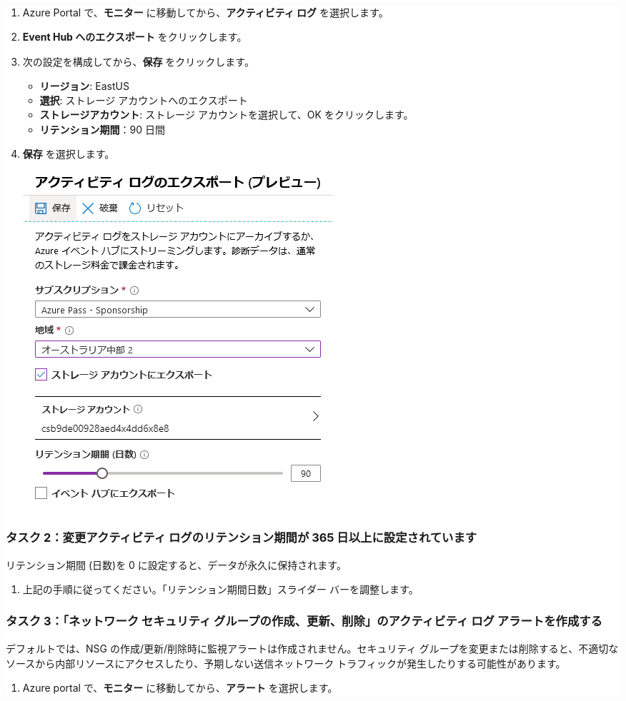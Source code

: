 
1.  Azure Portal で、**モニター** に移動してから、**アクティビティ ログ** を選択します。

3.  **Event Hub へのエクスポート** をクリックします。
5.  次の設定を構成してから、**保存** をクリックします。

      - **リージョン**: EastUS
      - **選択**: ストレージ アカウントへのエクスポート
      - **ストレージアカウント**: ストレージ アカウントを選択して、OK をクリックします。
      - **リテンション期間**：90 日間


6.  **保存** を選択します。

     ![スクリーンショット](../Media/Module-3/ef901d77-99a6-4ca1-9eff-76760c18c6a9.png)

### タスク 2：変更アクティビティ ログのリテンション期間が 365 日以上に設定されています


リテンション期間 (日数)を 0 に設定すると、データが永久に保持されます。


1.  上記の手順に従ってください。「リテンション期間日数」スライダー バーを調整します。

### タスク 3：「ネットワーク セキュリティ グループの作成、更新、削除」のアクティビティ ログ アラートを作成する 


デフォルトでは、NSG の作成/更新/削除時に監視アラートは作成されません。セキュリティ グループを変更または削除すると、不適切なソースから内部リソースにアクセスしたり、予期しない送信ネットワーク トラフィックが発生したりする可能性があります。


1.  Azure portal で、**モニター** に移動してから、**アラート** を選択します。
